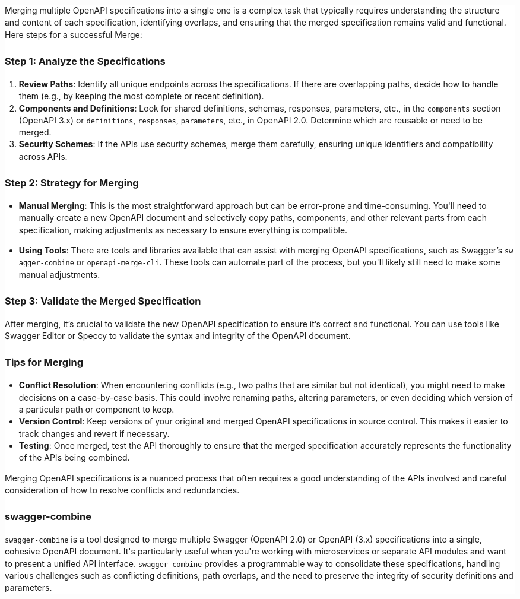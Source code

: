 Merging multiple OpenAPI specifications into a single one is a complex task that typically requires understanding the structure and content of each specification, identifying overlaps, and ensuring that the merged specification remains valid and functional. Here steps for a successful Merge: 

### Step 1: Analyze the Specifications

1. **Review Paths**: Identify all unique endpoints across the specifications. If there are overlapping paths, decide how to handle them (e.g., by keeping the most complete or recent definition).
2. **Components and Definitions**: Look for shared definitions, schemas, responses, parameters, etc., in the `components` section (OpenAPI 3.x) or `definitions`, `responses`, `parameters`, etc., in OpenAPI 2.0. Determine which are reusable or need to be merged.
3. **Security Schemes**: If the APIs use security schemes, merge them carefully, ensuring unique identifiers and compatibility across APIs.

### Step 2: Strategy for Merging

- **Manual Merging**: This is the most straightforward approach but can be error-prone and time-consuming. You'll need to manually create a new OpenAPI document and selectively copy paths, components, and other relevant parts from each specification, making adjustments as necessary to ensure everything is compatible.

- **Using Tools**: There are tools and libraries available that can assist with merging OpenAPI specifications, such as Swagger’s `swagger-combine` or `openapi-merge-cli`. These tools can automate part of the process, but you'll likely still need to make some manual adjustments.

### Step 3: Validate the Merged Specification

After merging, it’s crucial to validate the new OpenAPI specification to ensure it’s correct and functional. You can use tools like Swagger Editor or Speccy to validate the syntax and integrity of the OpenAPI document.

### Tips for Merging

- **Conflict Resolution**: When encountering conflicts (e.g., two paths that are similar but not identical), you might need to make decisions on a case-by-case basis. This could involve renaming paths, altering parameters, or even deciding which version of a particular path or component to keep.
- **Version Control**: Keep versions of your original and merged OpenAPI specifications in source control. This makes it easier to track changes and revert if necessary.
- **Testing**: Once merged, test the API thoroughly to ensure that the merged specification accurately represents the functionality of the APIs being combined.

Merging OpenAPI specifications is a nuanced process that often requires a good understanding of the APIs involved and careful consideration of how to resolve conflicts and redundancies. 

### swagger-combine

`swagger-combine` is a tool designed to merge multiple Swagger (OpenAPI 2.0) or OpenAPI (3.x) specifications into a single, cohesive OpenAPI document. It's particularly useful when you're working with microservices or separate API modules and want to present a unified API interface. `swagger-combine` provides a programmable way to consolidate these specifications, handling various challenges such as conflicting definitions, path overlaps, and the need to preserve the integrity of security definitions and parameters.
